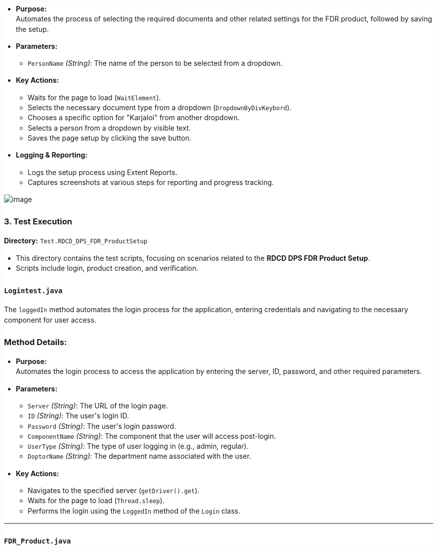 - **Purpose:**  
  Automates the process of selecting the required documents and other related settings for the FDR product, followed by saving the setup.

- **Parameters:**  
  - `PersonName` *(String)*: The name of the person to be selected from a dropdown.

- **Key Actions:**  
  - Waits for the page to load (`WaitElement`).  
  - Selects the necessary document type from a dropdown (`DropdownByDivKeybord`).  
  - Chooses a specific option for "Karjaloi" from another dropdown.  
  - Selects a person from a dropdown by visible text.  
  - Saves the page setup by clicking the save button.

- **Logging & Reporting:**  
  - Logs the setup process using Extent Reports.  
  - Captures screenshots at various steps for reporting and progress tracking.

![image](https://github.com/user-attachments/assets/ecee3016-8cb4-4e20-8a67-2b2f18ebd120)

### 3. **Test Execution**  
**Directory:** `Test.RDCD_DPS_FDR_ProductSetup`

- This directory contains the test scripts, focusing on scenarios related to the **RDCD DPS FDR Product Setup**.
- Scripts include login, product creation, and verification.

### **`Logintest.java`**

The `loggedIn` method automates the login process for the application, entering credentials and navigating to the necessary component for user access.

### **Method Details**:

- **Purpose:**  
  Automates the login process to access the application by entering the server, ID, password, and other required parameters.

- **Parameters:**  
  - `Server` *(String)*: The URL of the login page.  
  - `ID` *(String)*: The user's login ID.  
  - `Password` *(String)*: The user's login password.  
  - `ComponentName` *(String)*: The component that the user will access post-login.  
  - `UserType` *(String)*: The type of user logging in (e.g., admin, regular).  
  - `DoptorName` *(String)*: The department name associated with the user.

- **Key Actions:**  
  - Navigates to the specified server (`getDriver().get`).  
  - Waits for the page to load (`Thread.sleep`).  
  - Performs the login using the `LoggedIn` method of the `Login` class.

---

### **`FDR_Product.java`**
